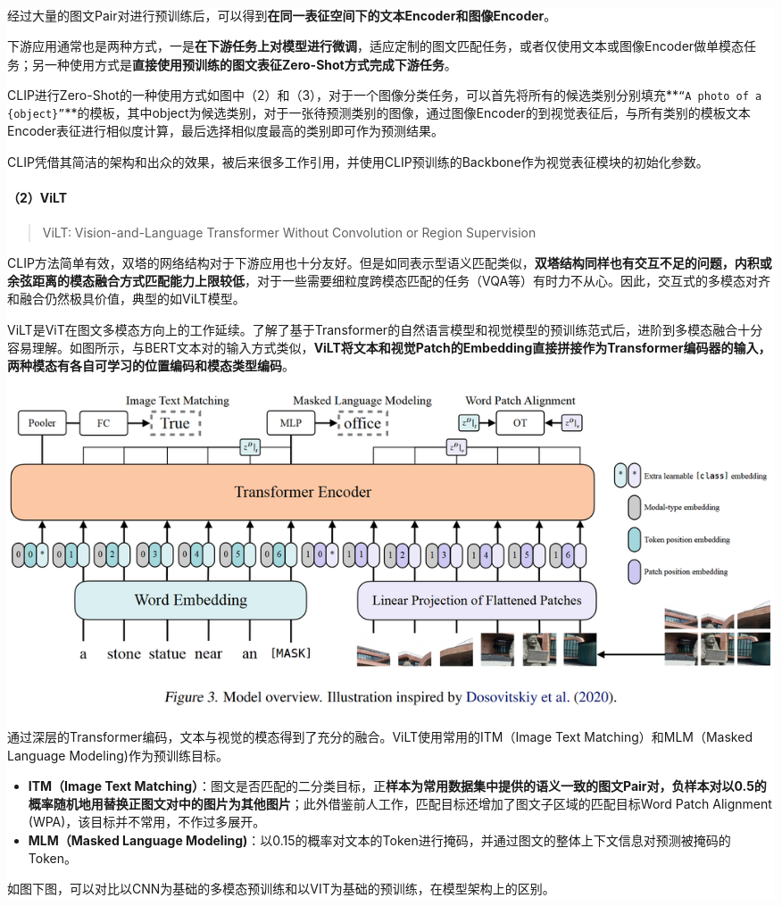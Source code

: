 经过大量的图文Pair对进行预训练后，可以得到**在同一表征空间下的文本Encoder和图像Encoder**。

下游应用通常也是两种方式，一是**在下游任务上对模型进行微调**，适应定制的图文匹配任务，或者仅使用文本或图像Encoder做单模态任务；另一种使用方式是**直接使用预训练的图文表征Zero-Shot方式完成下游任务**。

CLIP进行Zero-Shot的一种使用方式如图中（2）和（3），对于一个图像分类任务，可以首先将所有的候选类别分别填充**`“A photo of a {object}”`**的模板，其中object为候选类别，对于一张待预测类别的图像，通过图像Encoder的到视觉表征后，与所有类别的模板文本Encoder表征进行相似度计算，最后选择相似度最高的类别即可作为预测结果。

CLIP凭借其简洁的架构和出众的效果，被后来很多工作引用，并使用CLIP预训练的Backbone作为视觉表征模块的初始化参数。

#### （2）ViLT

> ViLT: Vision-and-Language Transformer Without Convolution or Region Supervision

CLIP方法简单有效，双塔的网络结构对于下游应用也十分友好。但是如同表示型语义匹配类似，**双塔结构同样也有交互不足的问题，内积或余弦距离的模态融合方式匹配能力上限较低**，对于一些需要细粒度跨模态匹配的任务（VQA等）有时力不从心。因此，交互式的多模态对齐和融合仍然极具价值，典型的如ViLT模型。

ViLT是ViT在图文多模态方向上的工作延续。了解了基于Transformer的自然语言模型和视觉模型的预训练范式后，进阶到多模态融合十分容易理解。如图所示，与BERT文本对的输入方式类似，**ViLT将文本和视觉Patch的Embedding直接拼接作为Transformer编码器的输入，两种模态有各自可学习的位置编码和模态类型编码**。

![](image/image_WRcXvlQKuM.png)

通过深层的Transformer编码，文本与视觉的模态得到了充分的融合。ViLT使用常用的ITM（Image Text Matching）和MLM（Masked Language Modeling)作为预训练目标。

-   **ITM（Image Text Matching）**：图文是否匹配的二分类目标，正**样本为常用数据集中提供的语义一致的图文Pair对，负样本对以0.5的概率随机地用替换正图文对中的图片为其他图片**；此外借鉴前人工作，匹配目标还增加了图文子区域的匹配目标Word Patch Alignment (WPA)，该目标并不常用，不作过多展开。
-   **MLM（Masked Language Modeling)**：以0.15的概率对文本的Token进行掩码，并通过图文的整体上下文信息对预测被掩码的Token。

如图下图，可以对比以CNN为基础的多模态预训练和以VIT为基础的预训练，在模型架构上的区别。
